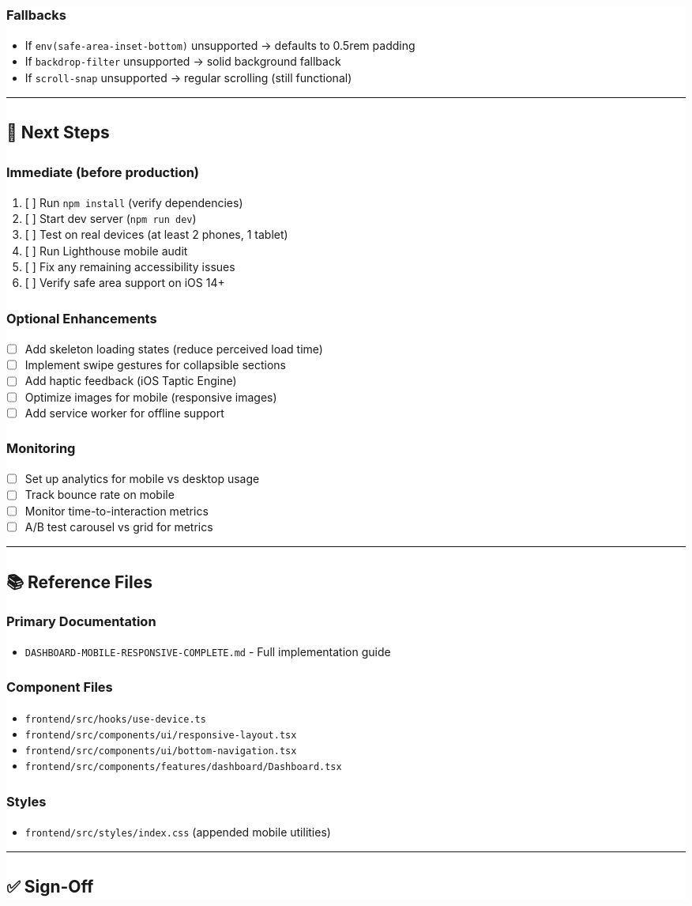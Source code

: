### **Fallbacks**
- If `env(safe-area-inset-bottom)` unsupported → defaults to 0.5rem padding
- If `backdrop-filter` unsupported → solid background fallback
- If `scroll-snap` unsupported → regular scrolling (still functional)

---

## 📝 Next Steps

### **Immediate (before production)**
1. [ ] Run `npm install` (verify dependencies)
2. [ ] Start dev server (`npm run dev`)
3. [ ] Test on real devices (at least 2 phones, 1 tablet)
4. [ ] Run Lighthouse mobile audit
5. [ ] Fix any remaining accessibility issues
6. [ ] Verify safe area support on iOS 14+

### **Optional Enhancements**
- [ ] Add skeleton loading states (reduce perceived load time)
- [ ] Implement swipe gestures for collapsible sections
- [ ] Add haptic feedback (iOS Taptic Engine)
- [ ] Optimize images for mobile (responsive images)
- [ ] Add service worker for offline support

### **Monitoring**
- [ ] Set up analytics for mobile vs desktop usage
- [ ] Track bounce rate on mobile
- [ ] Monitor time-to-interaction metrics
- [ ] A/B test carousel vs grid for metrics

---

## 📚 Reference Files

### **Primary Documentation**
- `DASHBOARD-MOBILE-RESPONSIVE-COMPLETE.md` - Full implementation guide

### **Component Files**
- `frontend/src/hooks/use-device.ts`
- `frontend/src/components/ui/responsive-layout.tsx`
- `frontend/src/components/ui/bottom-navigation.tsx`
- `frontend/src/components/features/dashboard/Dashboard.tsx`

### **Styles**
- `frontend/src/styles/index.css` (appended mobile utilities)

---

## ✅ Sign-Off
